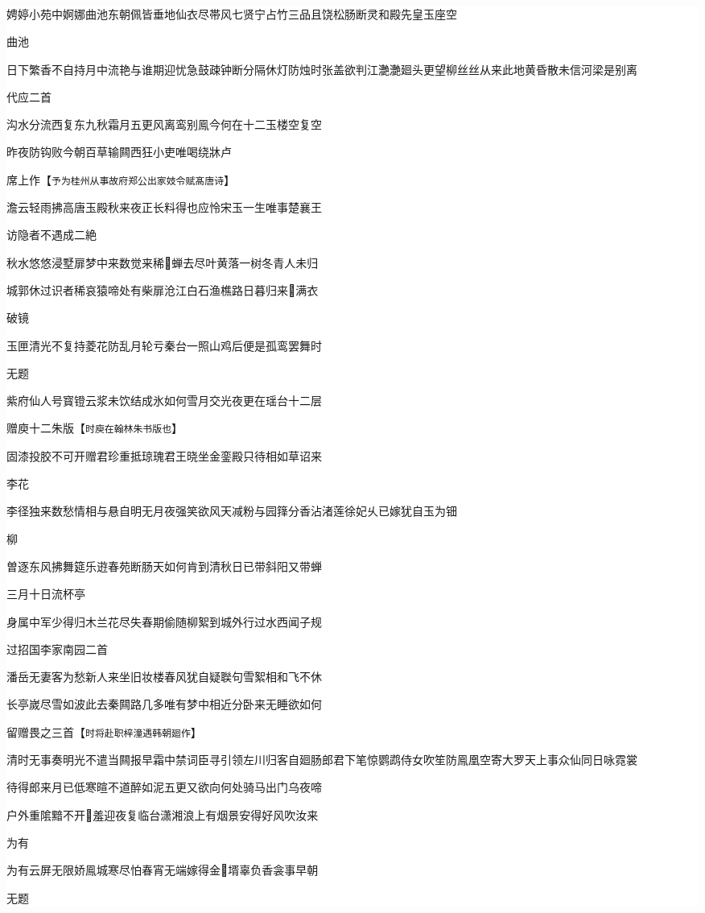 娉婷小苑中婀娜曲池东朝佩皆垂地仙衣尽帯风七贤宁占竹三品且饶松肠断灵和殿先皇玉座空  

曲池  

日下繁香不自持月中流艳与谁期迎忧急鼓疎钟断分隔休灯防烛时张盖欲判江灔灔廻头更望柳丝丝从来此地黄昏散未信河梁是别离  

代应二首  

沟水分流西复东九秋霜月五更风离鸾别鳯今何在十二玉楼空复空  

昨夜防钩败今朝百草输闗西狂小吏唯喝绕牀卢  

席上作【`予为桂州从事故府郑公出家妓令赋髙唐诗`】  

澹云轻雨拂高唐玉殿秋来夜正长料得也应怜宋玉一生唯事楚襄王  

访隐者不遇成二絶  

秋水悠悠浸墅扉梦中来数觉来稀蝉去尽叶黄落一树冬青人未归  

城郭休过识者稀哀猿啼处有柴扉沧江白石渔樵路日暮归来满衣  

破镜  

玉匣清光不复持菱花防乱月轮亏秦台一照山鸡后便是孤鸾罢舞时  

无题  

紫府仙人号寳镫云浆未饮结成氷如何雪月交光夜更在瑶台十二层  

赠庾十二朱版【`时庾在翰林朱书版也`】  

固漆投胶不可开赠君珍重抵琼瑰君王晓坐金銮殿只待相如草诏来  

李花  

李径独来数愁情相与悬自明无月夜强笑欲风天减粉与园箨分香沾渚莲徐妃乆已嫁犹自玉为钿  

柳  

曽逐东风拂舞筵乐逰春苑断肠天如何肯到清秋日已带斜阳又带蝉  

三月十日流杯亭  

身属中军少得归木兰花尽失春期偷随柳絮到城外行过水西闻子规  

过招国李家南园二首  

潘岳无妻客为愁新人来坐旧妆楼春风犹自疑聫句雪絮相和飞不休  

长亭嵗尽雪如波此去秦闗路几多唯有梦中相近分卧来无睡欲如何  

留赠畏之三首【`时将赴职梓潼遇韩朝廻作`】  

清时无事奏明光不遣当闗报早霜中禁词臣寻引领左川归客自廻肠郎君下笔惊鹦鹉侍女吹笙防鳯凰空寄大罗天上事众仙同日咏霓裳  

待得郎来月已低寒暄不道醉如泥五更又欲向何处骑马出门乌夜啼  

户外重隂黯不开羞迎夜复临台潇湘浪上有烟景安得好风吹汝来  

为有  

为有云屏无限娇鳯城寒尽怕春宵无端嫁得金壻辜负香衾事早朝  

无题  
